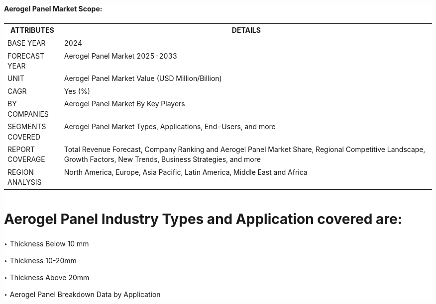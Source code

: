 <h4>Aerogel Panel Market Scope:</h4>
<table>
<tr>
<th>ATTRIBUTES</th>
<th>DETAILS</th>
</tr>
<tr>
<td>BASE YEAR</td>
<td>2024</td>
</tr>
<tr>
<td>FORECAST YEAR</td>
<td>Aerogel Panel Market 2025-2033</td>
</tr>
<tr>
<td>UNIT</td>
<td>Aerogel Panel Market Value (USD Million/Billion)</td>
<tr>
<td>CAGR</td>
<td>Yes (%)</td>
</tr>
</tr>
<tr>
<td>BY COMPANIES</td>
<td>Aerogel Panel Market By Key Players</td>
</tr>
<tr>
<td>SEGMENTS COVERED</td>
<td>Aerogel Panel Market Types, Applications, End-Users, and more</td>
</tr>
<tr>
<td>REPORT COVERAGE</td>
<td>Total Revenue Forecast, Company Ranking and Aerogel Panel Market Share, Regional Competitive Landscape, Growth Factors, New Trends, Business Strategies, and more</td>
</tr>
<tr>
<td>REGION ANALYSIS</td>
<td>North America, Europe, Asia Pacific, Latin America, Middle East and Africa</td>
</tr>
</table>

# <strong>Aerogel Panel Industry Types and Application covered are:</strong>

‣ Thickness Below 10 mm

   ‣ Thickness 10-20mm

   ‣ Thickness Above 20mm

‣ Aerogel Panel Breakdown Data by Application
